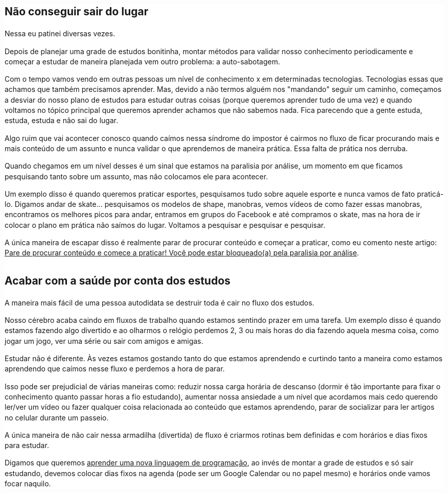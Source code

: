 ## Não conseguir sair do lugar

Nessa eu patinei diversas vezes.

Depois de planejar uma grade de estudos bonitinha, montar métodos para validar nosso conhecimento periodicamente e começar a estudar de maneira planejada vem outro problema: a auto-sabotagem.

Com o tempo vamos vendo em outras pessoas um nível de conhecimento x em determinadas tecnologias. Tecnologias essas que achamos que também precisamos aprender. Mas, devido a não termos alguém nos "mandando" seguir um caminho, começamos a desviar do nosso plano de estudos para estudar outras coisas (porque queremos aprender tudo de uma vez) e quando voltamos no tópico principal que queremos aprender achamos que não sabemos nada. Fica parecendo que a gente estuda, estuda, estuda e não sai do lugar.

Algo ruim que vai acontecer conosco quando caímos nessa síndrome do impostor é cairmos no fluxo de ficar procurando mais e mais conteúdo de um assunto e nunca validar o que aprendemos de maneira prática. Essa falta de prática nos derruba.

Quando chegamos em um nível desses é um sinal que estamos na paralisia por análise, um momento em que ficamos pesquisando tanto sobre um assunto, mas não colocamos ele para acontecer.

Um exemplo disso é quando queremos praticar esportes, pesquisamos tudo sobre aquele esporte e nunca vamos de fato praticá-lo. Digamos andar de skate… pesquisamos os modelos de shape, manobras, vemos vídeos de como fazer essas manobras, encontramos os melhores picos para andar, entramos em grupos do Facebook e até compramos o skate, mas na hora de ir colocar o plano em prática não saímos do lugar. Voltamos a pesquisar e pesquisar e pesquisar.

A única maneira de escapar disso é realmente parar de procurar conteúdo e começar a praticar, como eu comento neste artigo: [Pare de procurar conteúdo e comece a praticar! Você pode estar bloqueado(a) pela paralisia por análise](/posts/pare-de-procurar-conteúdo-e-comece-a-praticar-você-pode-estar-bloqueado-pela-paralisia-por-análise/).

## Acabar com a saúde por conta dos estudos

A maneira mais fácil de uma pessoa autodidata se destruir toda é cair no fluxo dos estudos.

Nosso cérebro acaba caindo em fluxos de trabalho quando estamos sentindo prazer em uma tarefa. Um exemplo disso é quando estamos fazendo algo divertido e ao olharmos o relógio perdemos 2, 3 ou mais horas do dia fazendo aquela mesma coisa, como jogar um jogo, ver uma série ou sair com amigos e amigas.

Estudar não é diferente. Às vezes estamos gostando tanto do que estamos aprendendo e curtindo tanto a maneira como estamos aprendendo que caímos nesse fluxo e perdemos a hora de parar.

Isso pode ser prejudicial de várias maneiras como: reduzir nossa carga horária de descanso (dormir é tão importante para fixar o conhecimento quanto passar horas a fio estudando), aumentar nossa ansiedade a um nível que acordamos mais cedo querendo ler/ver um vídeo ou fazer qualquer coisa relacionada ao conteúdo que estamos aprendendo, parar de socializar para ler artigos no celular durante um passeio.

A única maneira de não cair nessa armadilha (divertida) de fluxo é criarmos rotinas bem definidas e com horários e dias fixos para estudar.

Digamos que queremos [aprender uma nova linguagem de programação](/posts/Como-aprender-uma-nova-linguagem-de-programacao-por-ano/), ao invés de montar a grade de estudos e só sair estudando, devemos colocar dias fixos na agenda (pode ser um Google Calendar ou no papel mesmo) e horários onde vamos focar naquilo.
